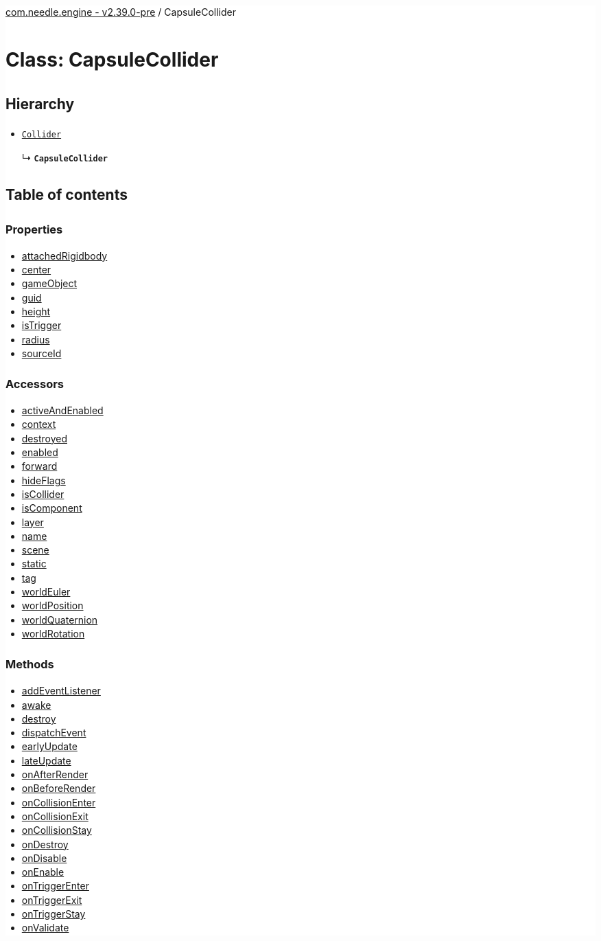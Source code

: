 [com.needle.engine - v2.39.0-pre](../README.md) / CapsuleCollider

# Class: CapsuleCollider

## Hierarchy

- [`Collider`](Collider.md)

  ↳ **`CapsuleCollider`**

## Table of contents

### Properties

- [attachedRigidbody](CapsuleCollider.md#attachedrigidbody)
- [center](CapsuleCollider.md#center)
- [gameObject](CapsuleCollider.md#gameobject)
- [guid](CapsuleCollider.md#guid)
- [height](CapsuleCollider.md#height)
- [isTrigger](CapsuleCollider.md#istrigger)
- [radius](CapsuleCollider.md#radius)
- [sourceId](CapsuleCollider.md#sourceid)

### Accessors

- [activeAndEnabled](CapsuleCollider.md#activeandenabled)
- [context](CapsuleCollider.md#context)
- [destroyed](CapsuleCollider.md#destroyed)
- [enabled](CapsuleCollider.md#enabled)
- [forward](CapsuleCollider.md#forward)
- [hideFlags](CapsuleCollider.md#hideflags)
- [isCollider](CapsuleCollider.md#iscollider)
- [isComponent](CapsuleCollider.md#iscomponent)
- [layer](CapsuleCollider.md#layer)
- [name](CapsuleCollider.md#name)
- [scene](CapsuleCollider.md#scene)
- [static](CapsuleCollider.md#static)
- [tag](CapsuleCollider.md#tag)
- [worldEuler](CapsuleCollider.md#worldeuler)
- [worldPosition](CapsuleCollider.md#worldposition)
- [worldQuaternion](CapsuleCollider.md#worldquaternion)
- [worldRotation](CapsuleCollider.md#worldrotation)

### Methods

- [addEventListener](CapsuleCollider.md#addeventlistener)
- [awake](CapsuleCollider.md#awake)
- [destroy](CapsuleCollider.md#destroy)
- [dispatchEvent](CapsuleCollider.md#dispatchevent)
- [earlyUpdate](CapsuleCollider.md#earlyupdate)
- [lateUpdate](CapsuleCollider.md#lateupdate)
- [onAfterRender](CapsuleCollider.md#onafterrender)
- [onBeforeRender](CapsuleCollider.md#onbeforerender)
- [onCollisionEnter](CapsuleCollider.md#oncollisionenter)
- [onCollisionExit](CapsuleCollider.md#oncollisionexit)
- [onCollisionStay](CapsuleCollider.md#oncollisionstay)
- [onDestroy](CapsuleCollider.md#ondestroy)
- [onDisable](CapsuleCollider.md#ondisable)
- [onEnable](CapsuleCollider.md#onenable)
- [onTriggerEnter](CapsuleCollider.md#ontriggerenter)
- [onTriggerExit](CapsuleCollider.md#ontriggerexit)
- [onTriggerStay](CapsuleCollider.md#ontriggerstay)
- [onValidate](CapsuleCollider.md#onvalidate)